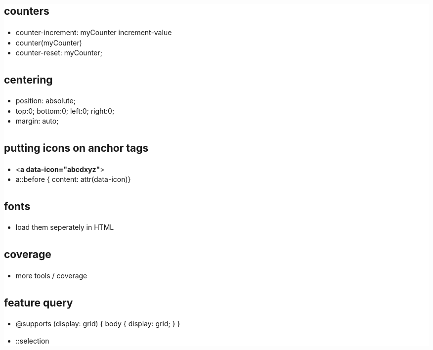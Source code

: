 ## counters

* counter-increment: myCounter increment-value
* counter(myCounter)
* counter-reset: myCounter;

## centering

* position: absolute;
* top:0; bottom:0; left:0; right:0;
* margin: auto;

## putting icons on anchor tags

* <__a data-icon="abcdxyz"__>
* a::before { content: attr(data-icon)}

## fonts

* load them seperately in HTML

## coverage

* more tools / coverage

## feature query

* @supports (display: grid) { body { display: grid; } }

* ::selection